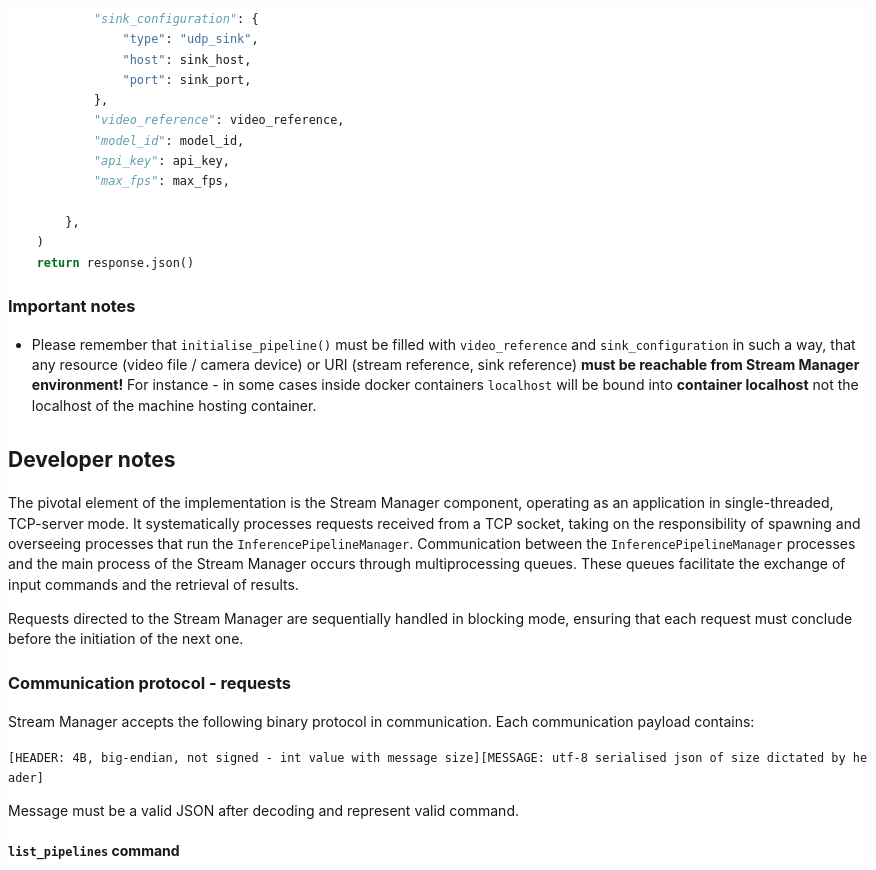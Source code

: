 ```python
            "sink_configuration": {
                "type": "udp_sink",
                "host": sink_host,
                "port": sink_port,
            },
            "video_reference": video_reference,
            "model_id": model_id,
            "api_key": api_key,
            "max_fps": max_fps,

        },
    )
    return response.json()
```

### Important notes

- Please remember that `initialise_pipeline()` must be filled with `video_reference` and `sink_configuration`
  in such a way, that any resource (video file / camera device) or URI (stream reference, sink reference) **must be
  reachable from Stream Manager environment!** For instance - in some cases inside docker containers `localhost` will
  be bound into **container localhost** not the localhost of the machine hosting container.

## Developer notes

The pivotal element of the implementation is the Stream Manager component, operating as an application in
single-threaded, TCP-server mode. It systematically processes requests received from a TCP socket,
taking on the responsibility of spawning and overseeing processes that run the `InferencePipelineManager`.
Communication between the `InferencePipelineManager` processes and the main process of the Stream Manager occurs
through multiprocessing queues. These queues facilitate the exchange of input commands and the retrieval of results.

Requests directed to the Stream Manager are sequentially handled in blocking mode,
ensuring that each request must conclude before the initiation of the next one.

### Communication protocol - requests

Stream Manager accepts the following binary protocol in communication. Each communication payload contains:

```
[HEADER: 4B, big-endian, not signed - int value with message size][MESSAGE: utf-8 serialised json of size dictated by header]
```

Message must be a valid JSON after decoding and represent valid command.

#### `list_pipelines` command
